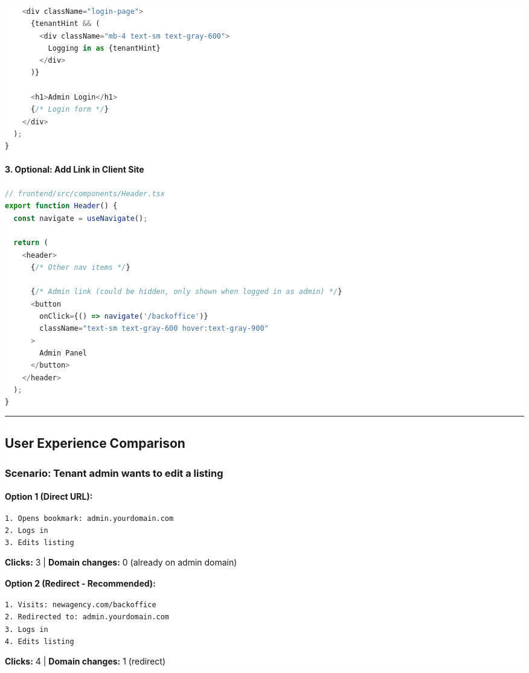 ```typescript
    <div className="login-page">
      {tenantHint && (
        <div className="mb-4 text-sm text-gray-600">
          Logging in as {tenantHint}
        </div>
      )}

      <h1>Admin Login</h1>
      {/* Login form */}
    </div>
  );
}
```

#### 3. Optional: Add Link in Client Site

```typescript
// frontend/src/components/Header.tsx
export function Header() {
  const navigate = useNavigate();

  return (
    <header>
      {/* Other nav items */}

      {/* Admin link (could be hidden, only shown when logged in as admin) */}
      <button
        onClick={() => navigate('/backoffice')}
        className="text-sm text-gray-600 hover:text-gray-900"
      >
        Admin Panel
      </button>
    </header>
  );
}
```

---

## User Experience Comparison

### Scenario: Tenant admin wants to edit a listing

**Option 1 (Direct URL):**
```
1. Opens bookmark: admin.yourdomain.com
2. Logs in
3. Edits listing
```
**Clicks:** 3 | **Domain changes:** 0 (already on admin domain)

**Option 2 (Redirect - Recommended):**
```
1. Visits: newagency.com/backoffice
2. Redirected to: admin.yourdomain.com
3. Logs in
4. Edits listing
```
**Clicks:** 4 | **Domain changes:** 1 (redirect)

